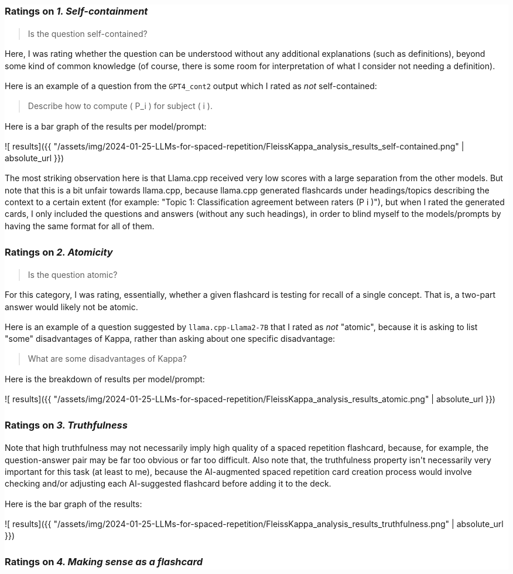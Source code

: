 
### Ratings on *1. Self-containment*

> Is the question self-contained?

Here, I was rating whether the question can be understood without any additional explanations (such as definitions), beyond some kind of common knowledge (of course, there is some room for interpretation of what I consider not needing a definition).

Here is an example of a question from the `GPT4_cont2` output which I rated as *not* self-contained:

> Describe how to compute \( P_i \) for subject \( i \).

Here is a bar graph of the results per model/prompt:

![ results]({{ "/assets/img/2024-01-25-LLMs-for-spaced-repetition/FleissKappa_analysis_results_self-contained.png" | absolute_url }})

The most striking observation here is that Llama.cpp received very low scores with a large separation from the other models. But note that this is a bit unfair towards llama.cpp, because llama.cpp generated flashcards under headings/topics describing the context to a certain extent (for example: "Topic 1: Classification agreement between raters (P i )"), but when I rated the generated cards, I only included the questions and answers (without any such headings), in order to blind myself to the models/prompts by having the same format for all of them.

### Ratings on *2. Atomicity*

> Is the question atomic?

For this category, I was rating, essentially, whether a given flashcard is testing for recall of a single concept. That is, a two-part answer would likely not be atomic.

Here is an example of a question suggested by `llama.cpp-Llama2-7B` that I rated as *not* "atomic", because it is asking to list "some" disadvantages of Kappa, rather than asking about one specific disadvantage:

> What are some disadvantages of Kappa?

Here is the breakdown of results per model/prompt:

![ results]({{ "/assets/img/2024-01-25-LLMs-for-spaced-repetition/FleissKappa_analysis_results_atomic.png" | absolute_url }})

### Ratings on *3. Truthfulness*

Note that high truthfulness may not necessarily imply high quality of a spaced repetition flashcard, because, for example, the question-answer pair may be far too obvious or far too difficult.
Also note that, the truthfulness property isn't necessarily very important for this task (at least to me), because the AI-augmented spaced repetition card creation process would involve checking and/or adjusting each AI-suggested flashcard before adding it to the deck.

Here is the bar graph of the results:

![ results]({{ "/assets/img/2024-01-25-LLMs-for-spaced-repetition/FleissKappa_analysis_results_truthfulness.png" | absolute_url }})

### Ratings on *4. Making sense as a flashcard*
